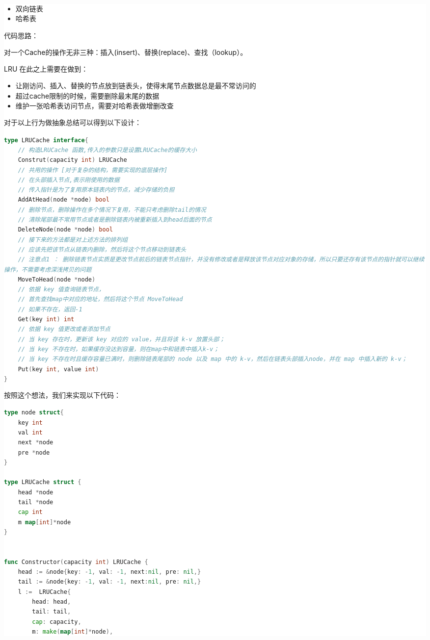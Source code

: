 * 双向链表
* 哈希表

代码思路：

对一个Cache的操作无非三种：插入(insert)、替换(replace)、查找（lookup）。

LRU 在此之上需要在做到：

* 让刚访问、插入、替换的节点放到链表头，使得末尾节点数据总是最不常访问的
* 超过cache限制的时候，需要删除最末尾的数据
* 维护一张哈希表访问节点，需要对哈希表做增删改查

对于以上行为做抽象总结可以得到以下设计：

```go
type LRUCache interface{
    // 构造LRUCache 函数,传入的参数只是设置LRUCache的缓存大小
    Construt(capacity int) LRUCache
    // 共用的操作 [对于复杂的结构，需要实现的底层操作]
    // 在头部插入节点,表示刚使用的数据
    // 传入指针是为了复用原本链表内的节点，减少存储的负担
    AddAtHead(node *node) bool
    // 删除节点，删除操作在多个情况下复用，不能只考虑删除tail的情况
    // 清除尾部最不常用节点或者是删除链表内被重新插入到head后面的节点
    DeleteNode(node *node) bool
    // 接下来的方法都是对上述方法的排列组
    // 应该先把该节点从链表内删除，然后将这个节点移动到链表头
    // 注意点1 ： 删除链表节点实质是更改节点前后的链表节点指针，并没有修改或者是释放该节点对应对象的存储，所以只要还存有该节点的指针就可以继续操作，不需要考虑深浅拷贝的问题
    MoveToHead(node *node)
    // 依据 key 值查询链表节点，
    // 首先查找map中对应的地址，然后将这个节点 MoveToHead
    // 如果不存在，返回-1
    Get(key int) int
    // 依据 key 值更改或者添加节点
    // 当 key 存在时，更新该 key 对应的 value，并且将该 k-v 放置头部；
	// 当 key 不存在时，如果缓存没达到容量，则在map中和链表中插入k-v；
	// 当 key 不存在时且缓存容量已满时，则删除链表尾部的 node 以及 map 中的 k-v，然后在链表头部插入node，并在 map 中插入新的 k-v；
    Put(key int, value int)
}
```

按照这个想法，我们来实现以下代码：

```go
type node struct{
    key int
    val int
    next *node
    pre *node
}

type LRUCache struct {
    head *node
    tail *node
    cap int
    m map[int]*node
}


func Constructor(capacity int) LRUCache {
    head := &node{key: -1, val: -1, next:nil, pre: nil,}
    tail := &node{key: -1, val: -1, next:nil, pre: nil,}
    l :=  LRUCache{
        head: head,
        tail: tail,
        cap: capacity,
        m: make(map[int]*node),
```